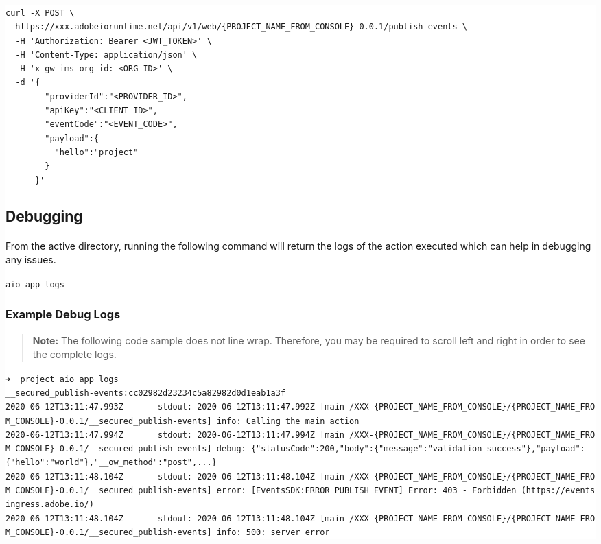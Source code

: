```shell
curl -X POST \
  https://xxx.adobeioruntime.net/api/v1/web/{PROJECT_NAME_FROM_CONSOLE}-0.0.1/publish-events \
  -H 'Authorization: Bearer <JWT_TOKEN>' \
  -H 'Content-Type: application/json' \
  -H 'x-gw-ims-org-id: <ORG_ID>' \
  -d '{
        "providerId":"<PROVIDER_ID>",
        "apiKey":"<CLIENT_ID>",
        "eventCode":"<EVENT_CODE>",
        "payload":{
          "hello":"project"
        }
      }'
```

## Debugging

From the active directory, running the following command will return the logs of the action executed which can help in debugging any issues. 

```shell
aio app logs
```

### Example Debug Logs

> **Note:** The following code sample does not line wrap. Therefore, you may be required to scroll left and right in order to see the complete logs.

```shell
➜  project aio app logs
__secured_publish-events:cc02982d23234c5a82982d0d1eab1a3f
2020-06-12T13:11:47.993Z       stdout: 2020-06-12T13:11:47.992Z [main /XXX-{PROJECT_NAME_FROM_CONSOLE}/{PROJECT_NAME_FROM_CONSOLE}-0.0.1/__secured_publish-events] info: Calling the main action
2020-06-12T13:11:47.994Z       stdout: 2020-06-12T13:11:47.994Z [main /XXX-{PROJECT_NAME_FROM_CONSOLE}/{PROJECT_NAME_FROM_CONSOLE}-0.0.1/__secured_publish-events] debug: {"statusCode":200,"body":{"message":"validation success"},"payload":{"hello":"world"},"__ow_method":"post",...}
2020-06-12T13:11:48.104Z       stdout: 2020-06-12T13:11:48.104Z [main /XXX-{PROJECT_NAME_FROM_CONSOLE}/{PROJECT_NAME_FROM_CONSOLE}-0.0.1/__secured_publish-events] error: [EventsSDK:ERROR_PUBLISH_EVENT] Error: 403 - Forbidden (https://eventsingress.adobe.io/)
2020-06-12T13:11:48.104Z       stdout: 2020-06-12T13:11:48.104Z [main /XXX-{PROJECT_NAME_FROM_CONSOLE}/{PROJECT_NAME_FROM_CONSOLE}-0.0.1/__secured_publish-events] info: 500: server error
```




